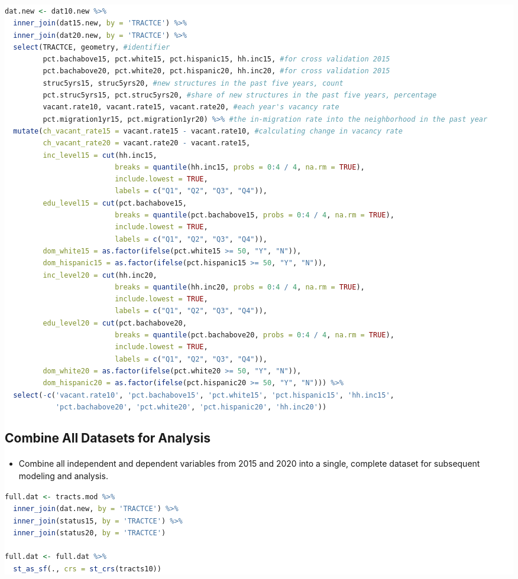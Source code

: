 
```r
dat.new <- dat10.new %>% 
  inner_join(dat15.new, by = 'TRACTCE') %>% 
  inner_join(dat20.new, by = 'TRACTCE') %>% 
  select(TRACTCE, geometry, #identifier
         pct.bachabove15, pct.white15, pct.hispanic15, hh.inc15, #for cross validation 2015
         pct.bachabove20, pct.white20, pct.hispanic20, hh.inc20, #for cross validation 2015
         struc5yrs15, struc5yrs20, #new structures in the past five years, count
         pct.struc5yrs15, pct.struc5yrs20, #share of new structures in the past five years, percentage
         vacant.rate10, vacant.rate15, vacant.rate20, #each year's vacancy rate
         pct.migration1yr15, pct.migration1yr20) %>% #the in-migration rate into the neighborhood in the past year
  mutate(ch_vacant_rate15 = vacant.rate15 - vacant.rate10, #calculating change in vacancy rate
         ch_vacant_rate20 = vacant.rate20 - vacant.rate15,
         inc_level15 = cut(hh.inc15,
                          breaks = quantile(hh.inc15, probs = 0:4 / 4, na.rm = TRUE),
                          include.lowest = TRUE,
                          labels = c("Q1", "Q2", "Q3", "Q4")),
         edu_level15 = cut(pct.bachabove15,
                          breaks = quantile(pct.bachabove15, probs = 0:4 / 4, na.rm = TRUE),
                          include.lowest = TRUE,
                          labels = c("Q1", "Q2", "Q3", "Q4")),
         dom_white15 = as.factor(ifelse(pct.white15 >= 50, "Y", "N")),
         dom_hispanic15 = as.factor(ifelse(pct.hispanic15 >= 50, "Y", "N")),
         inc_level20 = cut(hh.inc20,
                          breaks = quantile(hh.inc20, probs = 0:4 / 4, na.rm = TRUE),
                          include.lowest = TRUE,
                          labels = c("Q1", "Q2", "Q3", "Q4")),
         edu_level20 = cut(pct.bachabove20,
                          breaks = quantile(pct.bachabove20, probs = 0:4 / 4, na.rm = TRUE),
                          include.lowest = TRUE,
                          labels = c("Q1", "Q2", "Q3", "Q4")),
         dom_white20 = as.factor(ifelse(pct.white20 >= 50, "Y", "N")),
         dom_hispanic20 = as.factor(ifelse(pct.hispanic20 >= 50, "Y", "N"))) %>% 
  select(-c('vacant.rate10', 'pct.bachabove15', 'pct.white15', 'pct.hispanic15', 'hh.inc15',
            'pct.bachabove20', 'pct.white20', 'pct.hispanic20', 'hh.inc20'))
```

## Combine All Datasets for Analysis

- Combine all independent and dependent variables from 2015 and 2020 into a single, complete dataset for subsequent modeling and analysis.


```r
full.dat <- tracts.mod %>% 
  inner_join(dat.new, by = 'TRACTCE') %>% 
  inner_join(status15, by = 'TRACTCE') %>% 
  inner_join(status20, by = 'TRACTCE')

full.dat <- full.dat %>%
  st_as_sf(., crs = st_crs(tracts10))
```
